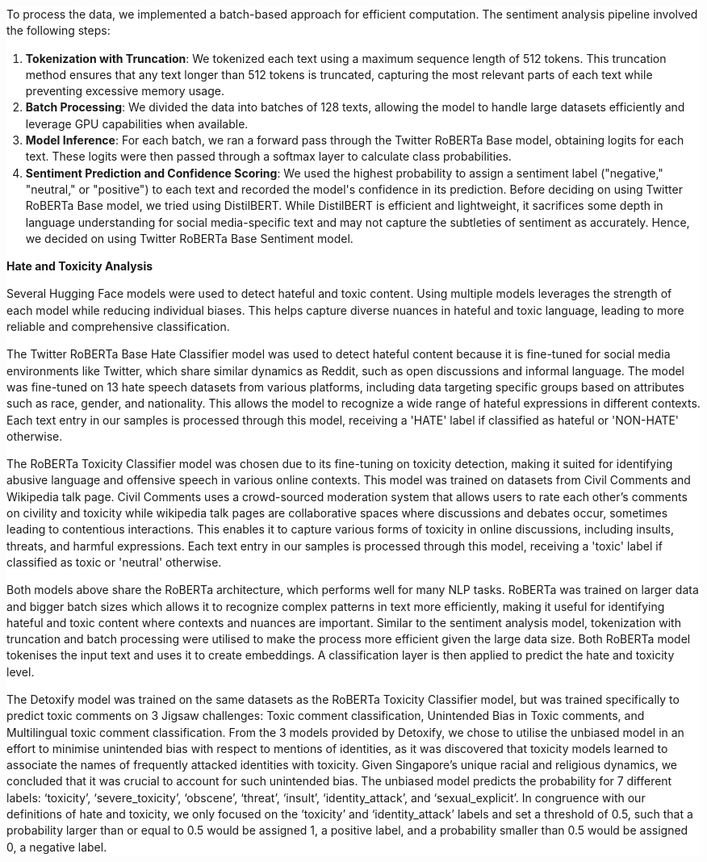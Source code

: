 To process the data, we implemented a batch-based approach for efficient computation. The sentiment analysis pipeline involved the following steps:

1. **Tokenization with Truncation**: We tokenized each text using a maximum sequence length of 512 tokens. This truncation method ensures that any text longer than 512 tokens is truncated, capturing the most relevant parts of each text while preventing excessive memory usage.
2. **Batch Processing**: We divided the data into batches of 128 texts, allowing the model to handle large datasets efficiently and leverage GPU capabilities when available.
3. **Model Inference**: For each batch, we ran a forward pass through the Twitter RoBERTa Base model, obtaining logits for each text. These logits were then passed through a softmax layer to calculate class probabilities.
4. **Sentiment Prediction and Confidence Scoring**: We used the highest probability to assign a sentiment label ("negative," "neutral," or "positive") to each text and recorded the model's confidence in its prediction.
Before deciding on using Twitter RoBERTa Base model, we tried using DistilBERT. While DistilBERT is efficient and lightweight, it sacrifices some depth in language understanding for social media-specific text and may not capture the subtleties of sentiment as accurately. Hence, we decided on using Twitter RoBERTa Base Sentiment model. 


**Hate and Toxicity Analysis**

Several Hugging Face models were used to detect hateful and toxic content. Using multiple models leverages the strength of each model while reducing individual biases. This helps capture diverse nuances in hateful and toxic language, leading to more reliable and comprehensive classification.

The Twitter RoBERTa Base Hate Classifier model was used to detect hateful content because it is fine-tuned for social media environments like Twitter, which share similar dynamics as Reddit, such as open discussions and informal language. The model was fine-tuned on 13 hate speech datasets from various platforms, including data targeting specific groups based on attributes such as race, gender, and nationality. This allows the model to recognize a wide range of hateful expressions in different contexts. Each text entry in our samples is processed through this model, receiving a 'HATE' label if classified as hateful or 'NON-HATE' otherwise.

The RoBERTa Toxicity Classifier model was chosen due to its fine-tuning on toxicity detection, making it suited for identifying abusive language and offensive speech in various online contexts. This model was trained on datasets from Civil Comments and Wikipedia talk page. Civil Comments uses a crowd-sourced moderation system that allows users to rate each other’s comments on civility and toxicity while wikipedia talk pages are collaborative spaces where discussions and debates occur, sometimes leading to contentious interactions. This enables it to capture various forms of toxicity in online discussions, including insults, threats, and harmful expressions. Each text entry in our samples is processed through this model, receiving a 'toxic' label if classified as toxic or 'neutral' otherwise.

Both models above share the RoBERTa architecture, which performs well for many NLP tasks. RoBERTa was trained on larger data and bigger batch sizes which allows it to recognize complex patterns in text more efficiently, making it useful for identifying hateful and toxic content where contexts and nuances are important. Similar to the sentiment analysis model, tokenization with truncation and batch processing were utilised to make the process more efficient given the large data size. Both RoBERTa model tokenises the input text and uses it to create embeddings. A classification layer is then applied to predict the hate and toxicity level. 

The Detoxify model was trained on the same datasets as the RoBERTa Toxicity Classifier model, but was trained specifically to predict toxic comments on 3 Jigsaw challenges: Toxic comment classification, Unintended Bias in Toxic comments, and Multilingual toxic comment classification. From the 3 models provided by Detoxify, we chose to utilise the unbiased model in an effort to minimise unintended bias with respect to mentions of identities, as it was discovered that toxicity models learned to associate the names of frequently attacked identities with toxicity. Given Singapore’s unique racial and religious dynamics, we concluded that it was crucial to account for such unintended bias. The unbiased model predicts the probability for 7 different labels: ‘toxicity’, ‘severe_toxicity’, ‘obscene’, ‘threat’, ‘insult’, ‘identity_attack’, and ‘sexual_explicit’. In congruence with our definitions of hate and toxicity, we only focused on the ‘toxicity’ and ‘identity_attack’ labels and set a threshold of 0.5, such that a probability larger than or equal to 0.5 would be assigned 1, a positive label, and a probability smaller than 0.5 would be assigned 0, a negative label. 
